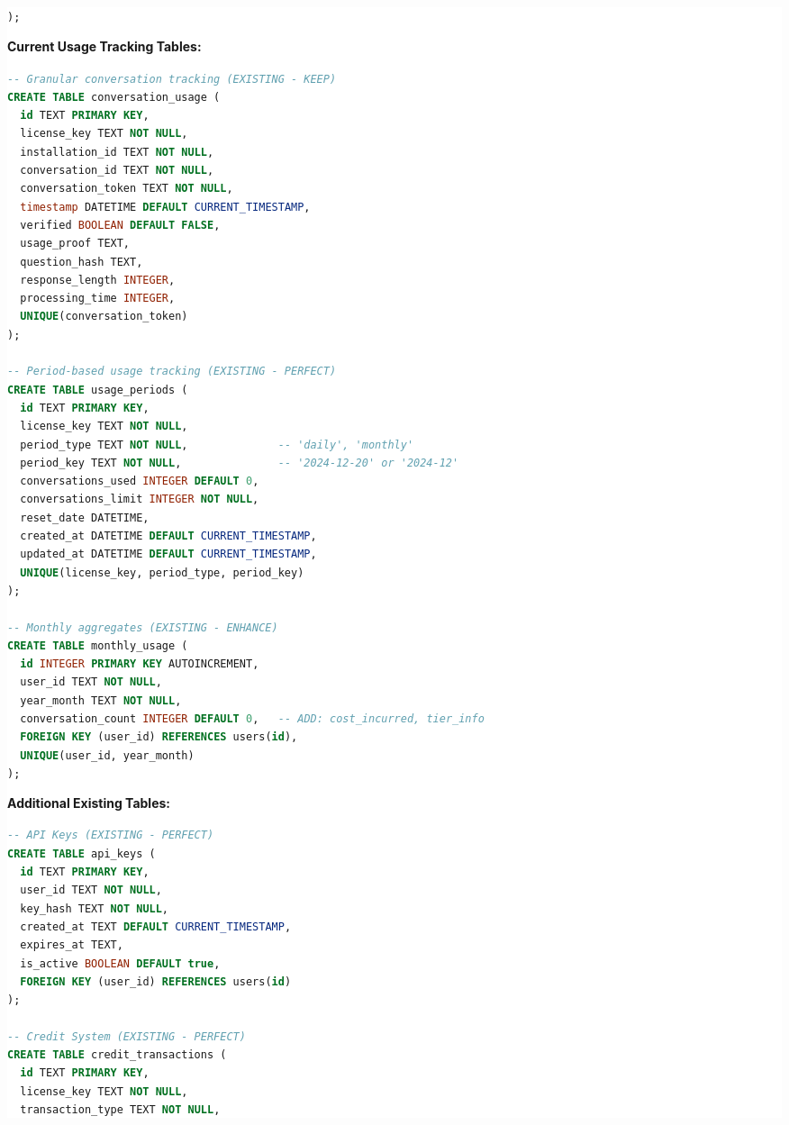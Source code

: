 ```sql
);
```

**Current Usage Tracking Tables:**
```sql
-- Granular conversation tracking (EXISTING - KEEP)
CREATE TABLE conversation_usage (
  id TEXT PRIMARY KEY,
  license_key TEXT NOT NULL,
  installation_id TEXT NOT NULL,
  conversation_id TEXT NOT NULL,
  conversation_token TEXT NOT NULL,
  timestamp DATETIME DEFAULT CURRENT_TIMESTAMP,
  verified BOOLEAN DEFAULT FALSE,
  usage_proof TEXT,
  question_hash TEXT,
  response_length INTEGER,
  processing_time INTEGER,
  UNIQUE(conversation_token)
);

-- Period-based usage tracking (EXISTING - PERFECT)
CREATE TABLE usage_periods (
  id TEXT PRIMARY KEY,
  license_key TEXT NOT NULL,
  period_type TEXT NOT NULL,              -- 'daily', 'monthly'
  period_key TEXT NOT NULL,               -- '2024-12-20' or '2024-12'
  conversations_used INTEGER DEFAULT 0,
  conversations_limit INTEGER NOT NULL,
  reset_date DATETIME,
  created_at DATETIME DEFAULT CURRENT_TIMESTAMP,
  updated_at DATETIME DEFAULT CURRENT_TIMESTAMP,
  UNIQUE(license_key, period_type, period_key)
);

-- Monthly aggregates (EXISTING - ENHANCE)
CREATE TABLE monthly_usage (
  id INTEGER PRIMARY KEY AUTOINCREMENT,
  user_id TEXT NOT NULL,
  year_month TEXT NOT NULL,
  conversation_count INTEGER DEFAULT 0,   -- ADD: cost_incurred, tier_info
  FOREIGN KEY (user_id) REFERENCES users(id),
  UNIQUE(user_id, year_month)
);
```

**Additional Existing Tables:**
```sql
-- API Keys (EXISTING - PERFECT)
CREATE TABLE api_keys (
  id TEXT PRIMARY KEY,
  user_id TEXT NOT NULL,
  key_hash TEXT NOT NULL,
  created_at TEXT DEFAULT CURRENT_TIMESTAMP,
  expires_at TEXT,
  is_active BOOLEAN DEFAULT true,
  FOREIGN KEY (user_id) REFERENCES users(id)
);

-- Credit System (EXISTING - PERFECT)
CREATE TABLE credit_transactions (
  id TEXT PRIMARY KEY,
  license_key TEXT NOT NULL,
  transaction_type TEXT NOT NULL,
```